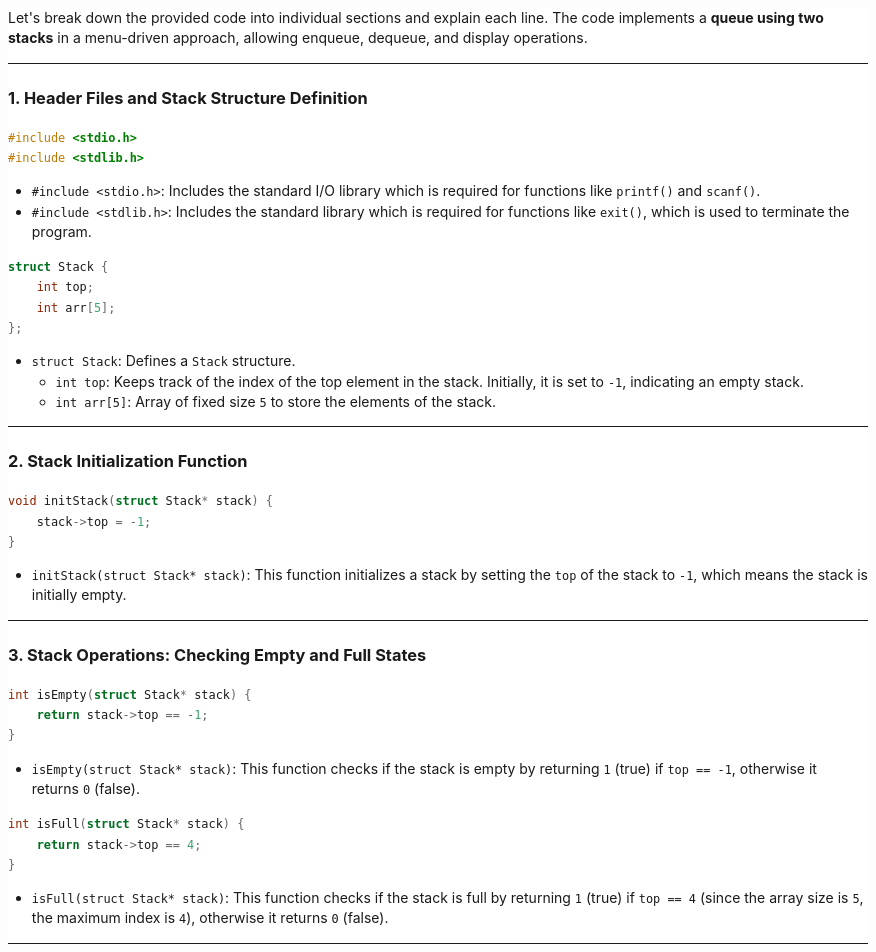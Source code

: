 Let's break down the provided code into individual sections and explain each line. The code implements a **queue using two stacks** in a menu-driven approach, allowing enqueue, dequeue, and display operations.

---

### 1. **Header Files and Stack Structure Definition**

```c
#include <stdio.h>
#include <stdlib.h>
```
- `#include <stdio.h>`: Includes the standard I/O library which is required for functions like `printf()` and `scanf()`.
- `#include <stdlib.h>`: Includes the standard library which is required for functions like `exit()`, which is used to terminate the program.

```c
struct Stack {
    int top;
    int arr[5];
};
```
- `struct Stack`: Defines a `Stack` structure.
  - `int top`: Keeps track of the index of the top element in the stack. Initially, it is set to `-1`, indicating an empty stack.
  - `int arr[5]`: Array of fixed size `5` to store the elements of the stack.

---

### 2. **Stack Initialization Function**

```c
void initStack(struct Stack* stack) {
    stack->top = -1;
}
```
- `initStack(struct Stack* stack)`: This function initializes a stack by setting the `top` of the stack to `-1`, which means the stack is initially empty.

---

### 3. **Stack Operations: Checking Empty and Full States**

```c
int isEmpty(struct Stack* stack) {
    return stack->top == -1;
}
```
- `isEmpty(struct Stack* stack)`: This function checks if the stack is empty by returning `1` (true) if `top == -1`, otherwise it returns `0` (false).

```c
int isFull(struct Stack* stack) {
    return stack->top == 4;
}
```
- `isFull(struct Stack* stack)`: This function checks if the stack is full by returning `1` (true) if `top == 4` (since the array size is `5`, the maximum index is `4`), otherwise it returns `0` (false).

---